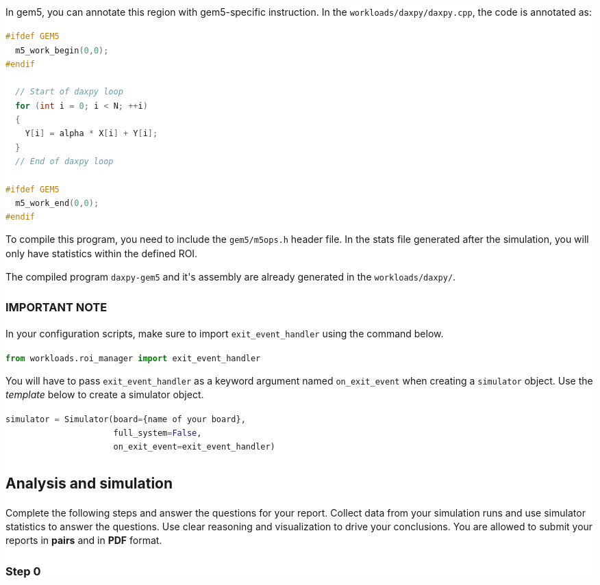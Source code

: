 In gem5, you can annotate this region with gem5-specific instruction.
In the `workloads/daxpy/daxpy.cpp`, the code is annotated as:
```cpp
#ifdef GEM5
  m5_work_begin(0,0);
#endif

  // Start of daxpy loop
  for (int i = 0; i < N; ++i)
  {
    Y[i] = alpha * X[i] + Y[i];
  }
  // End of daxpy loop

#ifdef GEM5
  m5_work_end(0,0);
#endif
```
To compile this program, you need to include the `gem5/m5ops.h` header file.
In the stats file generated after the simulation, you will only have statistics 
within the defined ROI.

The compiled program `daxpy-gem5` and it's assembly are already generated in
the `workloads/daxpy/`. 

### **IMPORTANT NOTE**

In your configuration scripts, make sure to import `exit_event_handler` using
the command below.

```python
from workloads.roi_manager import exit_event_handler
```

You will have to pass `exit_event_handler` as a keyword argument named
`on_exit_event` when creating a `simulator` object. Use the *template* below
to create a simulator object.

```python
simulator = Simulator(board={name of your board},
                      full_system=False,
                      on_exit_event=exit_event_handler)
```

## Analysis and simulation

Complete the following steps and answer the questions for your report.
Collect data from your simulation runs and use simulator statistics to answer
the questions.
Use clear reasoning and visualization to drive your conclusions.
You are allowed to submit your reports in **pairs** and in **PDF** format.

### Step 0
